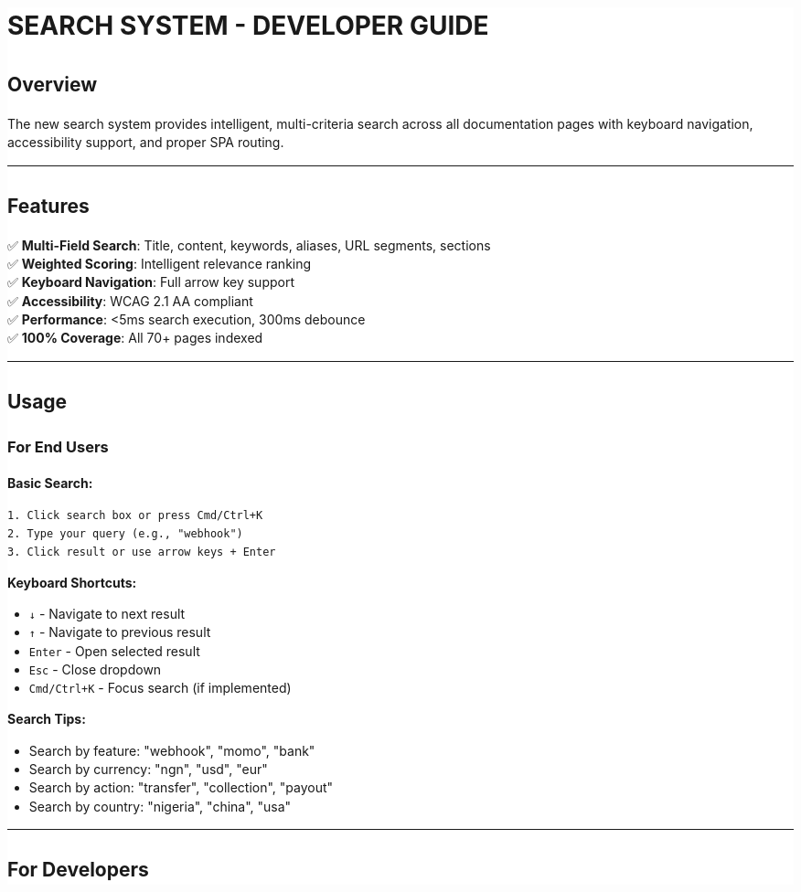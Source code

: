 # SEARCH SYSTEM - DEVELOPER GUIDE

## Overview

The new search system provides intelligent, multi-criteria search across all documentation pages with keyboard
navigation, accessibility support, and proper SPA routing.

---

## Features

✅ **Multi-Field Search**: Title, content, keywords, aliases, URL segments, sections  
✅ **Weighted Scoring**: Intelligent relevance ranking  
✅ **Keyboard Navigation**: Full arrow key support  
✅ **Accessibility**: WCAG 2.1 AA compliant  
✅ **Performance**: <5ms search execution, 300ms debounce  
✅ **100% Coverage**: All 70+ pages indexed

---

## Usage

### For End Users

**Basic Search:**

```
1. Click search box or press Cmd/Ctrl+K
2. Type your query (e.g., "webhook")
3. Click result or use arrow keys + Enter
```

**Keyboard Shortcuts:**

- `↓` - Navigate to next result
- `↑` - Navigate to previous result
- `Enter` - Open selected result
- `Esc` - Close dropdown
- `Cmd/Ctrl+K` - Focus search (if implemented)

**Search Tips:**

- Search by feature: "webhook", "momo", "bank"
- Search by currency: "ngn", "usd", "eur"
- Search by action: "transfer", "collection", "payout"
- Search by country: "nigeria", "china", "usa"

---

## For Developers

